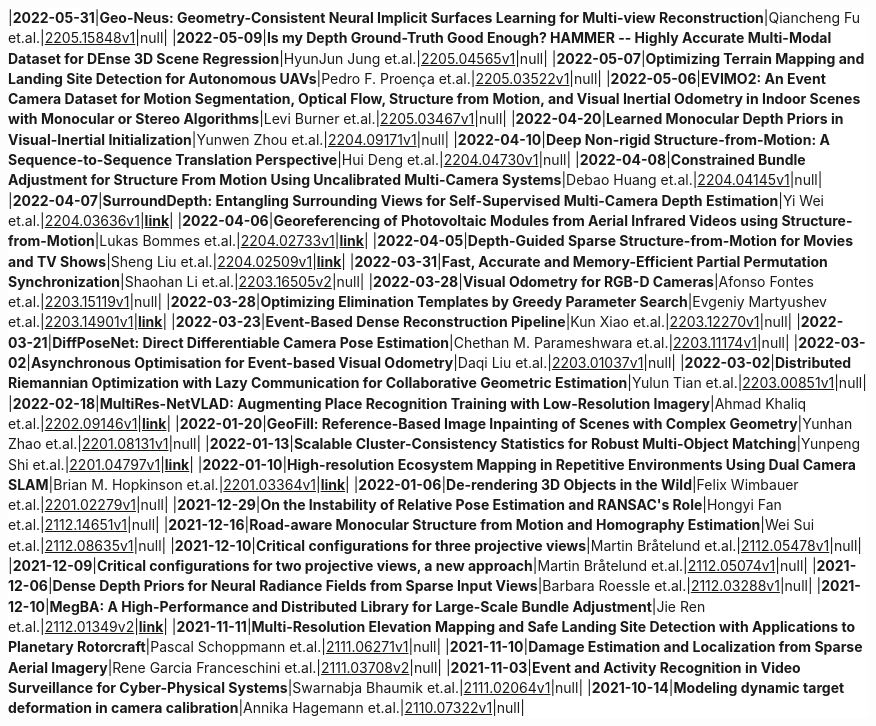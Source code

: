|**2022-05-31**|**Geo-Neus: Geometry-Consistent Neural Implicit Surfaces Learning for Multi-view Reconstruction**|Qiancheng Fu et.al.|[2205.15848v1](http://arxiv.org/abs/2205.15848v1)|null|
|**2022-05-09**|**Is my Depth Ground-Truth Good Enough? HAMMER -- Highly Accurate Multi-Modal Dataset for DEnse 3D Scene Regression**|HyunJun Jung et.al.|[2205.04565v1](http://arxiv.org/abs/2205.04565v1)|null|
|**2022-05-07**|**Optimizing Terrain Mapping and Landing Site Detection for Autonomous UAVs**|Pedro F. Proença et.al.|[2205.03522v1](http://arxiv.org/abs/2205.03522v1)|null|
|**2022-05-06**|**EVIMO2: An Event Camera Dataset for Motion Segmentation, Optical Flow, Structure from Motion, and Visual Inertial Odometry in Indoor Scenes with Monocular or Stereo Algorithms**|Levi Burner et.al.|[2205.03467v1](http://arxiv.org/abs/2205.03467v1)|null|
|**2022-04-20**|**Learned Monocular Depth Priors in Visual-Inertial Initialization**|Yunwen Zhou et.al.|[2204.09171v1](http://arxiv.org/abs/2204.09171v1)|null|
|**2022-04-10**|**Deep Non-rigid Structure-from-Motion: A Sequence-to-Sequence Translation Perspective**|Hui Deng et.al.|[2204.04730v1](http://arxiv.org/abs/2204.04730v1)|null|
|**2022-04-08**|**Constrained Bundle Adjustment for Structure From Motion Using Uncalibrated Multi-Camera Systems**|Debao Huang et.al.|[2204.04145v1](http://arxiv.org/abs/2204.04145v1)|null|
|**2022-04-07**|**SurroundDepth: Entangling Surrounding Views for Self-Supervised Multi-Camera Depth Estimation**|Yi Wei et.al.|[2204.03636v1](http://arxiv.org/abs/2204.03636v1)|**[link](https://github.com/weiyithu/surrounddepth)**|
|**2022-04-06**|**Georeferencing of Photovoltaic Modules from Aerial Infrared Videos using Structure-from-Motion**|Lukas Bommes et.al.|[2204.02733v1](http://arxiv.org/abs/2204.02733v1)|**[link](https://github.com/lukasbommes/pv-hawk)**|
|**2022-04-05**|**Depth-Guided Sparse Structure-from-Motion for Movies and TV Shows**|Sheng Liu et.al.|[2204.02509v1](http://arxiv.org/abs/2204.02509v1)|**[link](https://github.com/amazon-research/small-baseline-camera-tracking)**|
|**2022-03-31**|**Fast, Accurate and Memory-Efficient Partial Permutation Synchronization**|Shaohan Li et.al.|[2203.16505v2](http://arxiv.org/abs/2203.16505v2)|null|
|**2022-03-28**|**Visual Odometry for RGB-D Cameras**|Afonso Fontes et.al.|[2203.15119v1](http://arxiv.org/abs/2203.15119v1)|null|
|**2022-03-28**|**Optimizing Elimination Templates by Greedy Parameter Search**|Evgeniy Martyushev et.al.|[2203.14901v1](http://arxiv.org/abs/2203.14901v1)|**[link](https://github.com/martyushev/eliminationtemplates)**|
|**2022-03-23**|**Event-Based Dense Reconstruction Pipeline**|Kun Xiao et.al.|[2203.12270v1](http://arxiv.org/abs/2203.12270v1)|null|
|**2022-03-21**|**DiffPoseNet: Direct Differentiable Camera Pose Estimation**|Chethan M. Parameshwara et.al.|[2203.11174v1](http://arxiv.org/abs/2203.11174v1)|null|
|**2022-03-02**|**Asynchronous Optimisation for Event-based Visual Odometry**|Daqi Liu et.al.|[2203.01037v1](http://arxiv.org/abs/2203.01037v1)|null|
|**2022-03-02**|**Distributed Riemannian Optimization with Lazy Communication for Collaborative Geometric Estimation**|Yulun Tian et.al.|[2203.00851v1](http://arxiv.org/abs/2203.00851v1)|null|
|**2022-02-18**|**MultiRes-NetVLAD: Augmenting Place Recognition Training with Low-Resolution Imagery**|Ahmad Khaliq et.al.|[2202.09146v1](http://arxiv.org/abs/2202.09146v1)|**[link](https://github.com/ahmedest61/multires-netvlad)**|
|**2022-01-20**|**GeoFill: Reference-Based Image Inpainting of Scenes with Complex Geometry**|Yunhan Zhao et.al.|[2201.08131v1](http://arxiv.org/abs/2201.08131v1)|null|
|**2022-01-13**|**Scalable Cluster-Consistency Statistics for Robust Multi-Object Matching**|Yunpeng Shi et.al.|[2201.04797v1](http://arxiv.org/abs/2201.04797v1)|**[link](https://github.com/yunpeng-shi/fcc)**|
|**2022-01-10**|**High-resolution Ecosystem Mapping in Repetitive Environments Using Dual Camera SLAM**|Brian M. Hopkinson et.al.|[2201.03364v1](http://arxiv.org/abs/2201.03364v1)|**[link](https://github.com/bmhopkinson/hyslam)**|
|**2022-01-06**|**De-rendering 3D Objects in the Wild**|Felix Wimbauer et.al.|[2201.02279v1](http://arxiv.org/abs/2201.02279v1)|null|
|**2021-12-29**|**On the Instability of Relative Pose Estimation and RANSAC's Role**|Hongyi Fan et.al.|[2112.14651v1](http://arxiv.org/abs/2112.14651v1)|null|
|**2021-12-16**|**Road-aware Monocular Structure from Motion and Homography Estimation**|Wei Sui et.al.|[2112.08635v1](http://arxiv.org/abs/2112.08635v1)|null|
|**2021-12-10**|**Critical configurations for three projective views**|Martin Bråtelund et.al.|[2112.05478v1](http://arxiv.org/abs/2112.05478v1)|null|
|**2021-12-09**|**Critical configurations for two projective views, a new approach**|Martin Bråtelund et.al.|[2112.05074v1](http://arxiv.org/abs/2112.05074v1)|null|
|**2021-12-06**|**Dense Depth Priors for Neural Radiance Fields from Sparse Input Views**|Barbara Roessle et.al.|[2112.03288v1](http://arxiv.org/abs/2112.03288v1)|null|
|**2021-12-10**|**MegBA: A High-Performance and Distributed Library for Large-Scale Bundle Adjustment**|Jie Ren et.al.|[2112.01349v2](http://arxiv.org/abs/2112.01349v2)|**[link](https://github.com/megviirobot/megba)**|
|**2021-11-11**|**Multi-Resolution Elevation Mapping and Safe Landing Site Detection with Applications to Planetary Rotorcraft**|Pascal Schoppmann et.al.|[2111.06271v1](http://arxiv.org/abs/2111.06271v1)|null|
|**2021-11-10**|**Damage Estimation and Localization from Sparse Aerial Imagery**|Rene Garcia Franceschini et.al.|[2111.03708v2](http://arxiv.org/abs/2111.03708v2)|null|
|**2021-11-03**|**Event and Activity Recognition in Video Surveillance for Cyber-Physical Systems**|Swarnabja Bhaumik et.al.|[2111.02064v1](http://arxiv.org/abs/2111.02064v1)|null|
|**2021-10-14**|**Modeling dynamic target deformation in camera calibration**|Annika Hagemann et.al.|[2110.07322v1](http://arxiv.org/abs/2110.07322v1)|null|